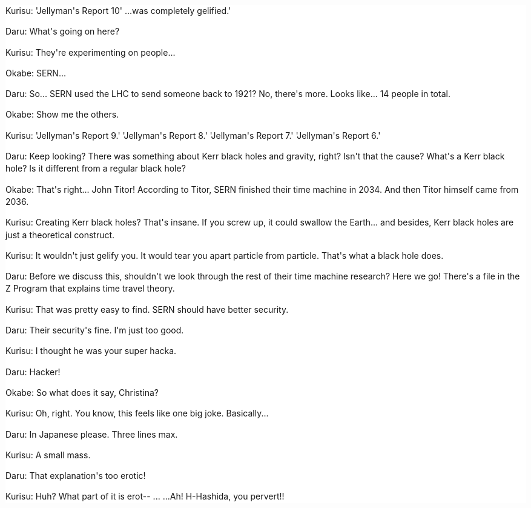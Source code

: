 Kurisu: 'Jellyman's Report 10'
...was completely gelified.'

Daru: What's going on here?

Kurisu: They're experimenting on people...

Okabe: SERN...

Daru: So... SERN used the LHC to send someone back to 1921?
No, there's more. Looks like... 14 people in total.

Okabe: Show me the others.

Kurisu: 'Jellyman's Report 9.'
'Jellyman's Report 8.'
'Jellyman's Report 7.'
'Jellyman's Report 6.'

Daru: Keep looking?
There was something about Kerr black holes and gravity, right? Isn't that the cause?
What's a Kerr black hole? Is it different from a regular black hole?

Okabe: That's right... John Titor!
According to Titor, SERN finished their time machine in 2034. And then Titor himself came from 2036.

Kurisu: Creating Kerr black holes? That's insane. If you screw up, it could swallow the Earth... and besides, Kerr black holes are just a theoretical construct.



Kurisu: It wouldn't just gelify you. It would tear you apart particle from particle. That's what a black hole does.

Daru: Before we discuss this, shouldn't we look through the rest of their time machine research?
Here we go! There's a file in the Z Program that explains time travel theory.

Kurisu: That was pretty easy to find. SERN should have better security.

Daru: Their security's fine. I'm just too good.

Kurisu: I thought he was your super hacka.

Daru: Hacker!

Okabe: So what does it say, Christina?

Kurisu: Oh, right.
You know, this feels like one big joke.
Basically...

Daru: In Japanese please. Three lines max.

Kurisu: A small mass.

Daru: That explanation's too erotic!

Kurisu: Huh? What part of it is erot--
...
...Ah!
H-Hashida, you pervert!!
